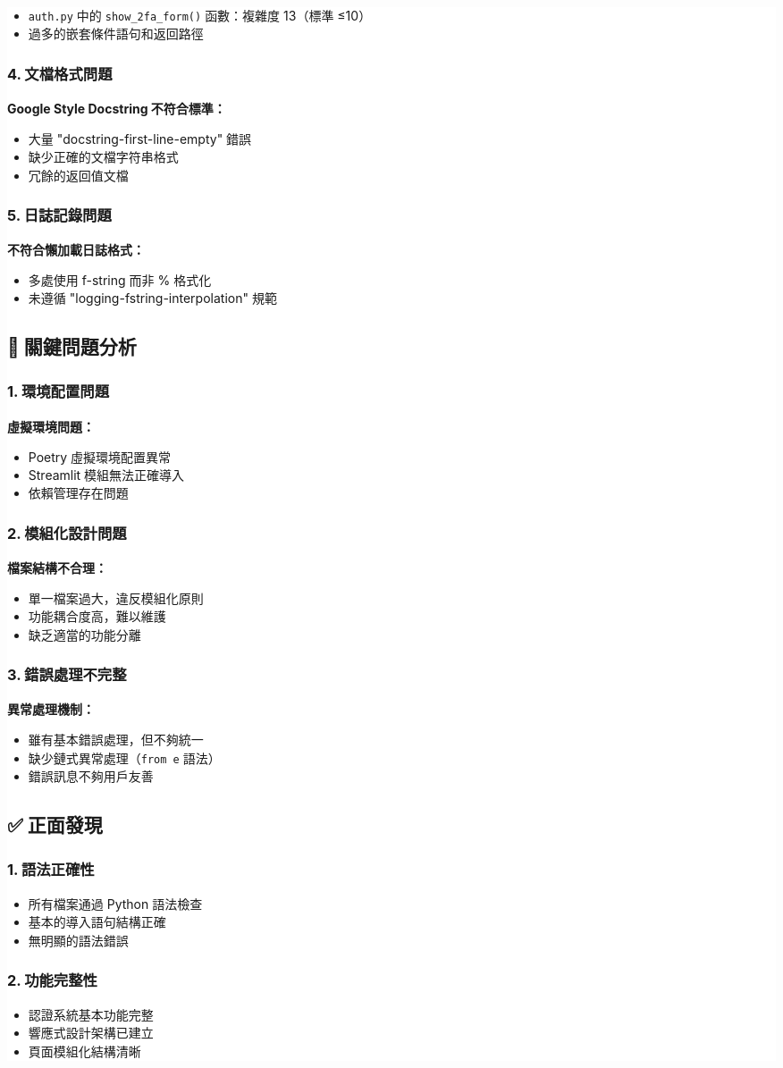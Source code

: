 - `auth.py` 中的 `show_2fa_form()` 函數：複雜度 13（標準 ≤10）
- 過多的嵌套條件語句和返回路徑

### 4. 文檔格式問題

**Google Style Docstring 不符合標準：**

- 大量 "docstring-first-line-empty" 錯誤
- 缺少正確的文檔字符串格式
- 冗餘的返回值文檔

### 5. 日誌記錄問題

**不符合懶加載日誌格式：**

- 多處使用 f-string 而非 % 格式化
- 未遵循 "logging-fstring-interpolation" 規範

## 🚨 關鍵問題分析

### 1. 環境配置問題

**虛擬環境問題：**
- Poetry 虛擬環境配置異常
- Streamlit 模組無法正確導入
- 依賴管理存在問題

### 2. 模組化設計問題

**檔案結構不合理：**
- 單一檔案過大，違反模組化原則
- 功能耦合度高，難以維護
- 缺乏適當的功能分離

### 3. 錯誤處理不完整

**異常處理機制：**
- 雖有基本錯誤處理，但不夠統一
- 缺少鏈式異常處理（`from e` 語法）
- 錯誤訊息不夠用戶友善

## ✅ 正面發現

### 1. 語法正確性

- 所有檔案通過 Python 語法檢查
- 基本的導入語句結構正確
- 無明顯的語法錯誤

### 2. 功能完整性

- 認證系統基本功能完整
- 響應式設計架構已建立
- 頁面模組化結構清晰

